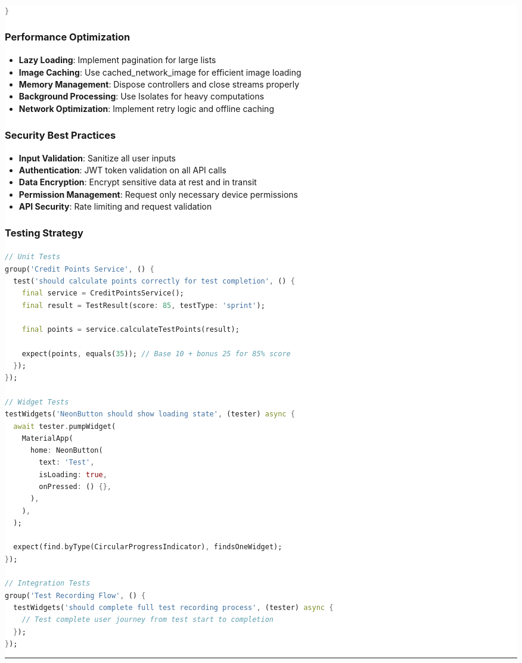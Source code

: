 ```dart
}
```

### Performance Optimization
- **Lazy Loading**: Implement pagination for large lists
- **Image Caching**: Use cached_network_image for efficient image loading
- **Memory Management**: Dispose controllers and close streams properly
- **Background Processing**: Use Isolates for heavy computations
- **Network Optimization**: Implement retry logic and offline caching

### Security Best Practices
- **Input Validation**: Sanitize all user inputs
- **Authentication**: JWT token validation on all API calls
- **Data Encryption**: Encrypt sensitive data at rest and in transit
- **Permission Management**: Request only necessary device permissions
- **API Security**: Rate limiting and request validation

### Testing Strategy
```dart
// Unit Tests
group('Credit Points Service', () {
  test('should calculate points correctly for test completion', () {
    final service = CreditPointsService();
    final result = TestResult(score: 85, testType: 'sprint');
    
    final points = service.calculateTestPoints(result);
    
    expect(points, equals(35)); // Base 10 + bonus 25 for 85% score
  });
});

// Widget Tests
testWidgets('NeonButton should show loading state', (tester) async {
  await tester.pumpWidget(
    MaterialApp(
      home: NeonButton(
        text: 'Test',
        isLoading: true,
        onPressed: () {},
      ),
    ),
  );
  
  expect(find.byType(CircularProgressIndicator), findsOneWidget);
});

// Integration Tests
group('Test Recording Flow', () {
  testWidgets('should complete full test recording process', (tester) async {
    // Test complete user journey from test start to completion
  });
});
```

---